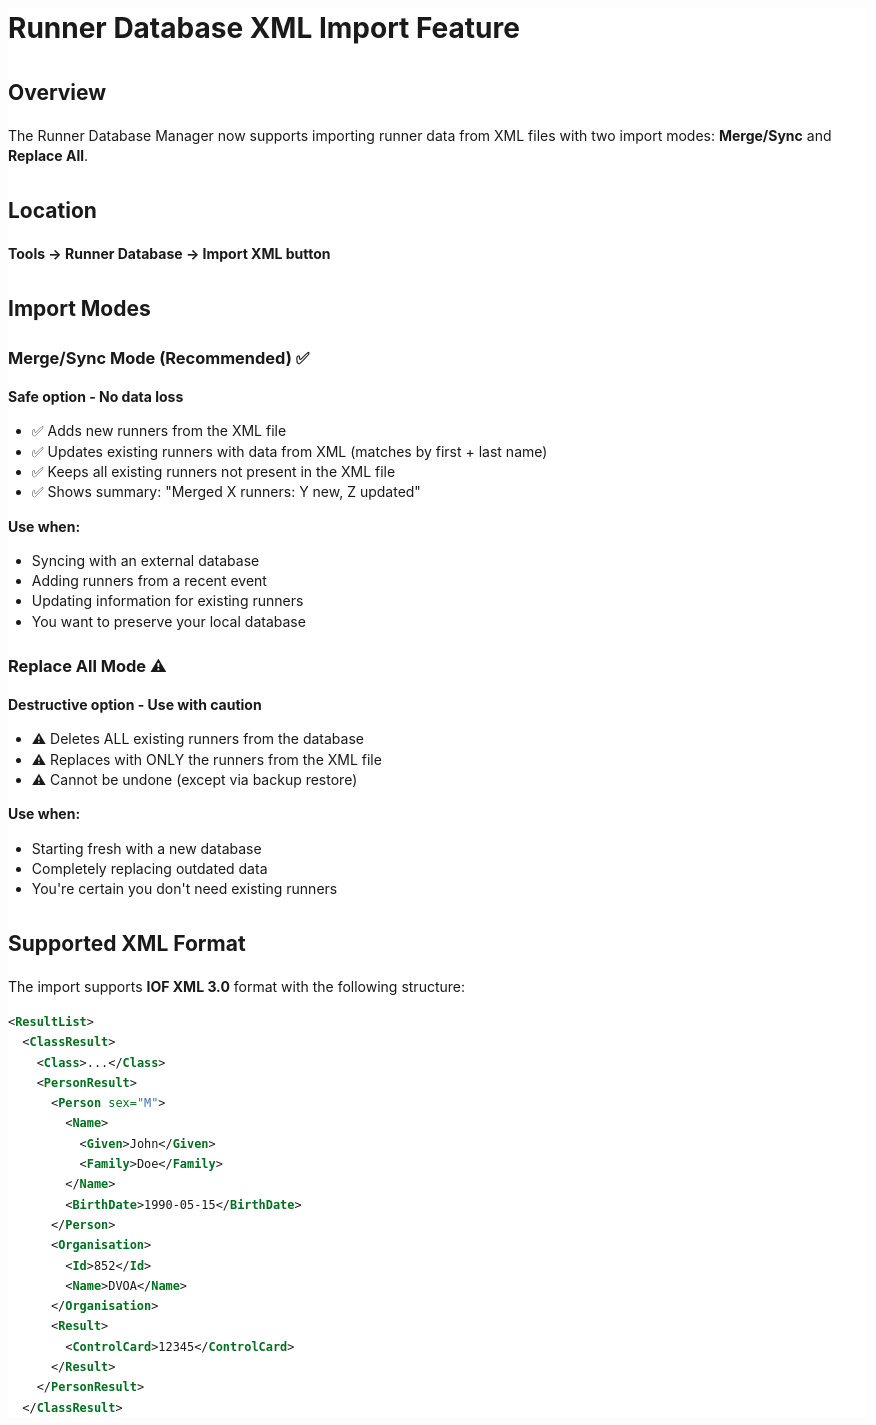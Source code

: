 # Runner Database XML Import Feature

## Overview
The Runner Database Manager now supports importing runner data from XML files with two import modes: **Merge/Sync** and **Replace All**.

## Location
**Tools → Runner Database → Import XML button**

## Import Modes

### Merge/Sync Mode (Recommended) ✅
**Safe option - No data loss**

- ✅ Adds new runners from the XML file
- ✅ Updates existing runners with data from XML (matches by first + last name)
- ✅ Keeps all existing runners not present in the XML file
- ✅ Shows summary: "Merged X runners: Y new, Z updated"

**Use when:**
- Syncing with an external database
- Adding runners from a recent event
- Updating information for existing runners
- You want to preserve your local database

### Replace All Mode ⚠️
**Destructive option - Use with caution**

- ⚠️ Deletes ALL existing runners from the database
- ⚠️ Replaces with ONLY the runners from the XML file
- ⚠️ Cannot be undone (except via backup restore)

**Use when:**
- Starting fresh with a new database
- Completely replacing outdated data
- You're certain you don't need existing runners

## Supported XML Format

The import supports **IOF XML 3.0** format with the following structure:

```xml
<ResultList>
  <ClassResult>
    <Class>...</Class>
    <PersonResult>
      <Person sex="M">
        <Name>
          <Given>John</Given>
          <Family>Doe</Family>
        </Name>
        <BirthDate>1990-05-15</BirthDate>
      </Person>
      <Organisation>
        <Id>852</Id>
        <Name>DVOA</Name>
      </Organisation>
      <Result>
        <ControlCard>12345</ControlCard>
      </Result>
    </PersonResult>
  </ClassResult>
```